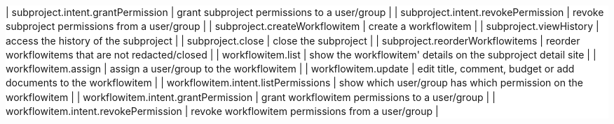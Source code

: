 | subproject.intent.grantPermission             | grant subproject permissions to a user/group                                                                           |
| subproject.intent.revokePermission            | revoke subproject permissions from a user/group                                                                        |
| subproject.createWorkflowitem                 | create a workflowitem                                                                                                  |
| subproject.viewHistory                        | access the history of the subproject                                                                                   |
| subproject.close                              | close the subproject                                                                                                   |
| subproject.reorderWorkflowitems               | reorder workflowitems that are not redacted/closed                                                                     |
| workflowitem.list                             | show the workflowitem' details on the subproject detail site                                                           |
| workflowitem.assign                           | assign a user/group to the workflowitem                                                                                |
| workflowitem.update                           | edit title, comment, budget or add documents to the workflowitem                                                       |
| workflowitem.intent.listPermissions           | show which user/group has which permission on the workflowitem                                                         |
| workflowitem.intent.grantPermission           | grant workflowitem permissions to a user/group                                                                         |
| workflowitem.intent.revokePermission          | revoke workflowitem permissions from a user/group                                                                      |
